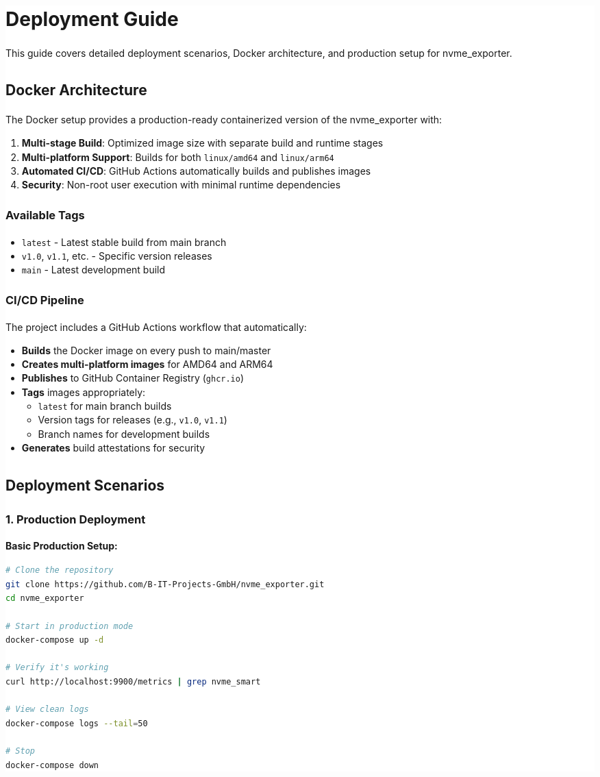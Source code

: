 # Deployment Guide

This guide covers detailed deployment scenarios, Docker architecture, and production setup for nvme_exporter.

## Docker Architecture

The Docker setup provides a production-ready containerized version of the nvme_exporter with:

1. **Multi-stage Build**: Optimized image size with separate build and runtime stages
2. **Multi-platform Support**: Builds for both `linux/amd64` and `linux/arm64`
3. **Automated CI/CD**: GitHub Actions automatically builds and publishes images
4. **Security**: Non-root user execution with minimal runtime dependencies

### Available Tags

- `latest` - Latest stable build from main branch
- `v1.0`, `v1.1`, etc. - Specific version releases
- `main` - Latest development build

### CI/CD Pipeline

The project includes a GitHub Actions workflow that automatically:

- **Builds** the Docker image on every push to main/master
- **Creates multi-platform images** for AMD64 and ARM64
- **Publishes** to GitHub Container Registry (`ghcr.io`)
- **Tags** images appropriately:
  - `latest` for main branch builds
  - Version tags for releases (e.g., `v1.0`, `v1.1`)
  - Branch names for development builds
- **Generates** build attestations for security

## Deployment Scenarios

### 1. Production Deployment

**Basic Production Setup:**
```bash
# Clone the repository
git clone https://github.com/B-IT-Projects-GmbH/nvme_exporter.git
cd nvme_exporter

# Start in production mode
docker-compose up -d

# Verify it's working
curl http://localhost:9900/metrics | grep nvme_smart

# View clean logs
docker-compose logs --tail=50

# Stop
docker-compose down
```
